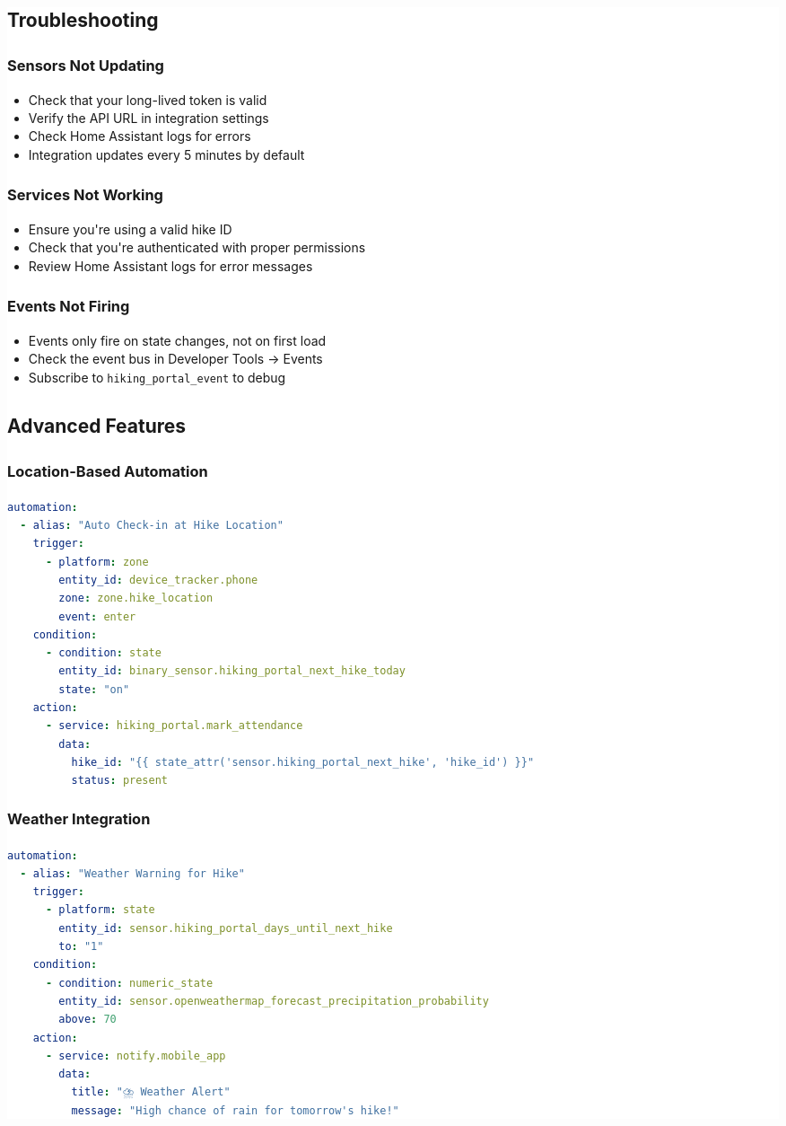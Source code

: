 ## Troubleshooting

### Sensors Not Updating

- Check that your long-lived token is valid
- Verify the API URL in integration settings
- Check Home Assistant logs for errors
- Integration updates every 5 minutes by default

### Services Not Working

- Ensure you're using a valid hike ID
- Check that you're authenticated with proper permissions
- Review Home Assistant logs for error messages

### Events Not Firing

- Events only fire on state changes, not on first load
- Check the event bus in Developer Tools → Events
- Subscribe to `hiking_portal_event` to debug

## Advanced Features

### Location-Based Automation

```yaml
automation:
  - alias: "Auto Check-in at Hike Location"
    trigger:
      - platform: zone
        entity_id: device_tracker.phone
        zone: zone.hike_location
        event: enter
    condition:
      - condition: state
        entity_id: binary_sensor.hiking_portal_next_hike_today
        state: "on"
    action:
      - service: hiking_portal.mark_attendance
        data:
          hike_id: "{{ state_attr('sensor.hiking_portal_next_hike', 'hike_id') }}"
          status: present
```

### Weather Integration

```yaml
automation:
  - alias: "Weather Warning for Hike"
    trigger:
      - platform: state
        entity_id: sensor.hiking_portal_days_until_next_hike
        to: "1"
    condition:
      - condition: numeric_state
        entity_id: sensor.openweathermap_forecast_precipitation_probability
        above: 70
    action:
      - service: notify.mobile_app
        data:
          title: "⛈️ Weather Alert"
          message: "High chance of rain for tomorrow's hike!"
```
